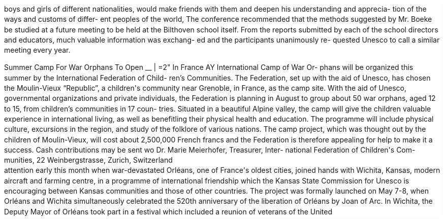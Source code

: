 boys and girls of different nationalities, 
would make friends with them and 
deepen his understanding and apprecia- 
tion of the ways and customs of differ- 
ent peoples of the world, 
The conference recommended that the 
methods suggested by Mr. Boeke be 
studied at a future meeting to be held 
at the Bilthoven school itself. 
From the reports submitted by each 
of the school directors and educators, 
much valuable information was exchang- 
ed and the participants unanimously re- 
quested Unesco to call a similar meeting 
every year. 
  
Summer Camp 
For War Orphans 
To Open __ 
| =2" In France 
AY International Camp of War Or- 
phans will be organized this summer 
by the International Federation of Child- 
ren’s Communities. The Federation, set 
up with the aid of Unesco, has chosen 
the Moulin-Vieux “Republic”, a children's 
community near Grenoble, in France, as 
the camp site. 
With the aid of Unesco, governmental 
organizations and private individuals, the 
Federation is planning in August to group 
about 50 war orphans, aged 12 to 15, 
from children’s communities in 17 coun- 
tries. 
Situated in a beautiful Alpine valley, 
the camp will give the children valuable 
experience in international living, as well 
as benefitling their physical health and 
education. 
The programme will include physical 
culture, excursions in the region, and 
study of the folklore of various nations. 
The camp project, which was thought 
out by the children of Moulin-Vieux, will 
cost about 2,500,000 French francs and 
the Federation is therefore appealing 
for help to make it a success. 
Cash contributions may be sent wo 
Dr. Marie Meierhofer, Treasurer, Inter- 
national Federation of Children's Com- 
munities, 22 Weinbergstrasse, Zurich, 
Switzerland   
attention early this month when war-devastated 
Orléans, one of France's oldest cities, joined hands 
with Wichita, Kansas, modern aircraft and farming 
centre, in a programme of international friendship which 
the Kansas State Commission for Unesco is encouraging 
between Kansas communities and those of other countries. 
The project was formally launched on May 7-8, when 
Orléans and Wichita simultaneously celebrated the 520th 
anniversary of the liberation of Orléans by Joan of Arc. 
In Wichita, the Deputy Mayor of Orléans took part in a 
festival which included a reunion of veterans of the United 